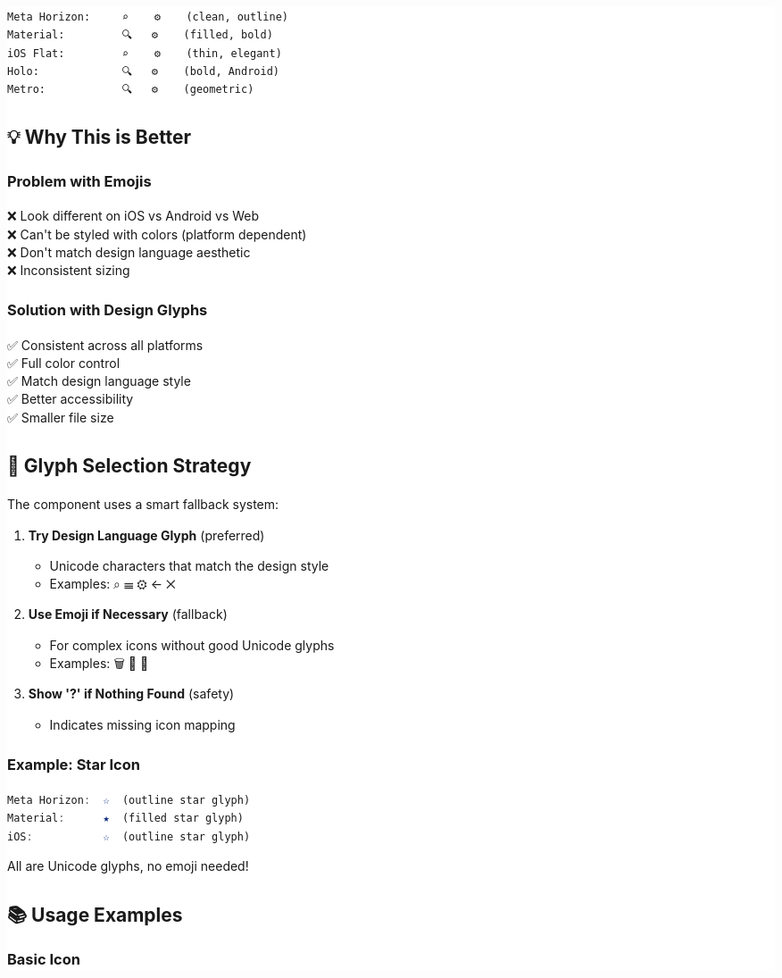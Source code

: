 ```
Meta Horizon:     ⌕    ⚙    (clean, outline)
Material:         🔍   ⚙    (filled, bold)
iOS Flat:         ⌕    ⚙    (thin, elegant)
Holo:             🔍   ⚙    (bold, Android)
Metro:            🔍   ⚙    (geometric)
```

## 💡 Why This is Better

### Problem with Emojis
❌ Look different on iOS vs Android vs Web  
❌ Can't be styled with colors (platform dependent)  
❌ Don't match design language aesthetic  
❌ Inconsistent sizing  

### Solution with Design Glyphs
✅ Consistent across all platforms  
✅ Full color control  
✅ Match design language style  
✅ Better accessibility  
✅ Smaller file size  

## 🎨 Glyph Selection Strategy

The component uses a smart fallback system:

1. **Try Design Language Glyph** (preferred)
   - Unicode characters that match the design style
   - Examples: ⌕ ☰ ⚙ ← ✕

2. **Use Emoji if Necessary** (fallback)
   - For complex icons without good Unicode glyphs
   - Examples: 🗑️ 👤 🔔

3. **Show '?' if Nothing Found** (safety)
   - Indicates missing icon mapping

### Example: Star Icon

```typescript
Meta Horizon:  ☆  (outline star glyph)
Material:      ★  (filled star glyph)
iOS:           ☆  (outline star glyph)
```

All are Unicode glyphs, no emoji needed!

## 📚 Usage Examples

### Basic Icon
